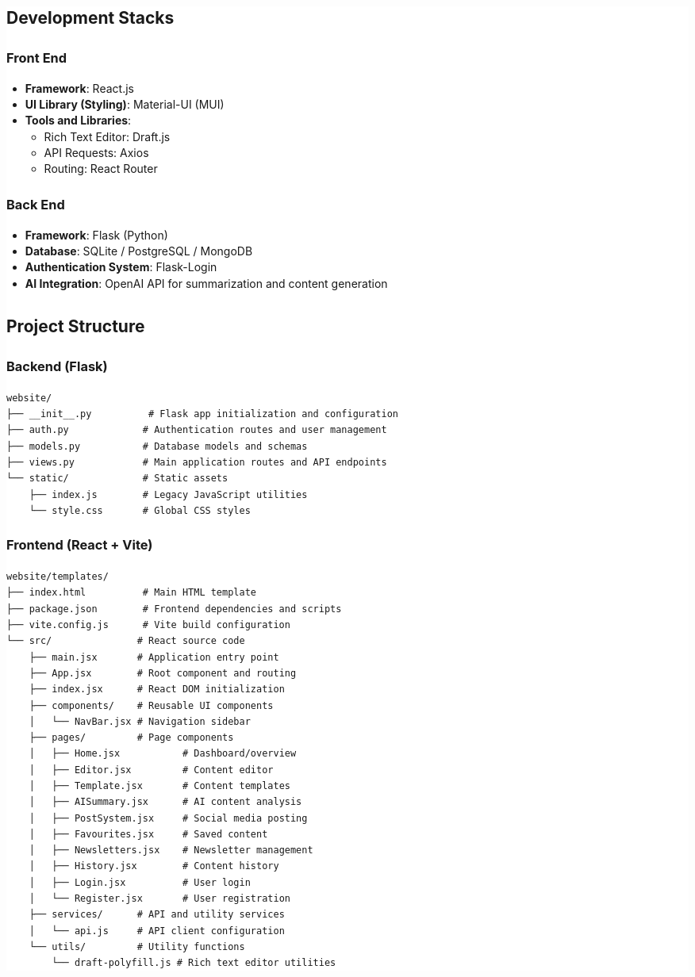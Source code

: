 ## Development Stacks
### Front End
- **Framework**: React.js
- **UI Library (Styling)**: Material-UI (MUI)
- **Tools and Libraries**:
  - Rich Text Editor: Draft.js
  - API Requests: Axios
  - Routing: React Router

### Back End
- **Framework**: Flask (Python)
- **Database**: SQLite / PostgreSQL / MongoDB
- **Authentication System**: Flask-Login
- **AI Integration**: OpenAI API for summarization and content generation

## Project Structure

### Backend (Flask)

```
website/
├── __init__.py          # Flask app initialization and configuration
├── auth.py             # Authentication routes and user management
├── models.py           # Database models and schemas
├── views.py            # Main application routes and API endpoints
└── static/             # Static assets
    ├── index.js        # Legacy JavaScript utilities
    └── style.css       # Global CSS styles
```

### Frontend (React + Vite)

```
website/templates/
├── index.html          # Main HTML template
├── package.json        # Frontend dependencies and scripts
├── vite.config.js      # Vite build configuration
└── src/               # React source code
    ├── main.jsx       # Application entry point
    ├── App.jsx        # Root component and routing
    ├── index.jsx      # React DOM initialization
    ├── components/    # Reusable UI components
    │   └── NavBar.jsx # Navigation sidebar
    ├── pages/         # Page components
    │   ├── Home.jsx           # Dashboard/overview
    │   ├── Editor.jsx         # Content editor
    │   ├── Template.jsx       # Content templates
    │   ├── AISummary.jsx      # AI content analysis
    │   ├── PostSystem.jsx     # Social media posting
    │   ├── Favourites.jsx     # Saved content
    │   ├── Newsletters.jsx    # Newsletter management
    │   ├── History.jsx        # Content history
    │   ├── Login.jsx          # User login
    │   └── Register.jsx       # User registration
    ├── services/      # API and utility services
    │   └── api.js     # API client configuration
    └── utils/         # Utility functions
        └── draft-polyfill.js # Rich text editor utilities
```
